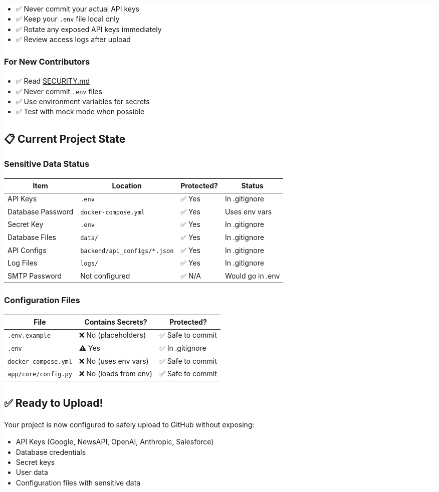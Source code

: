 - ✅ Never commit your actual API keys
- ✅ Keep your `.env` file local only
- ✅ Rotate any exposed API keys immediately
- ✅ Review access logs after upload

### For New Contributors

- ✅ Read [SECURITY.md](SECURITY.md)
- ✅ Never commit `.env` files
- ✅ Use environment variables for secrets
- ✅ Test with mock mode when possible

## 📋 Current Project State

### Sensitive Data Status

| Item | Location | Protected? | Status |
|------|----------|-----------|--------|
| API Keys | `.env` | ✅ Yes | In .gitignore |
| Database Password | `docker-compose.yml` | ✅ Yes | Uses env vars |
| Secret Key | `.env` | ✅ Yes | In .gitignore |
| Database Files | `data/` | ✅ Yes | In .gitignore |
| API Configs | `backend/api_configs/*.json` | ✅ Yes | In .gitignore |
| Log Files | `logs/` | ✅ Yes | In .gitignore |
| SMTP Password | Not configured | ✅ N/A | Would go in .env |

### Configuration Files

| File | Contains Secrets? | Protected? |
|------|------------------|-----------|
| `.env.example` | ❌ No (placeholders) | ✅ Safe to commit |
| `.env` | ⚠️ Yes | ✅ In .gitignore |
| `docker-compose.yml` | ❌ No (uses env vars) | ✅ Safe to commit |
| `app/core/config.py` | ❌ No (loads from env) | ✅ Safe to commit |

## ✅ Ready to Upload!

Your project is now configured to safely upload to GitHub without exposing:
- API Keys (Google, NewsAPI, OpenAI, Anthropic, Salesforce)
- Database credentials
- Secret keys
- User data
- Configuration files with sensitive data
